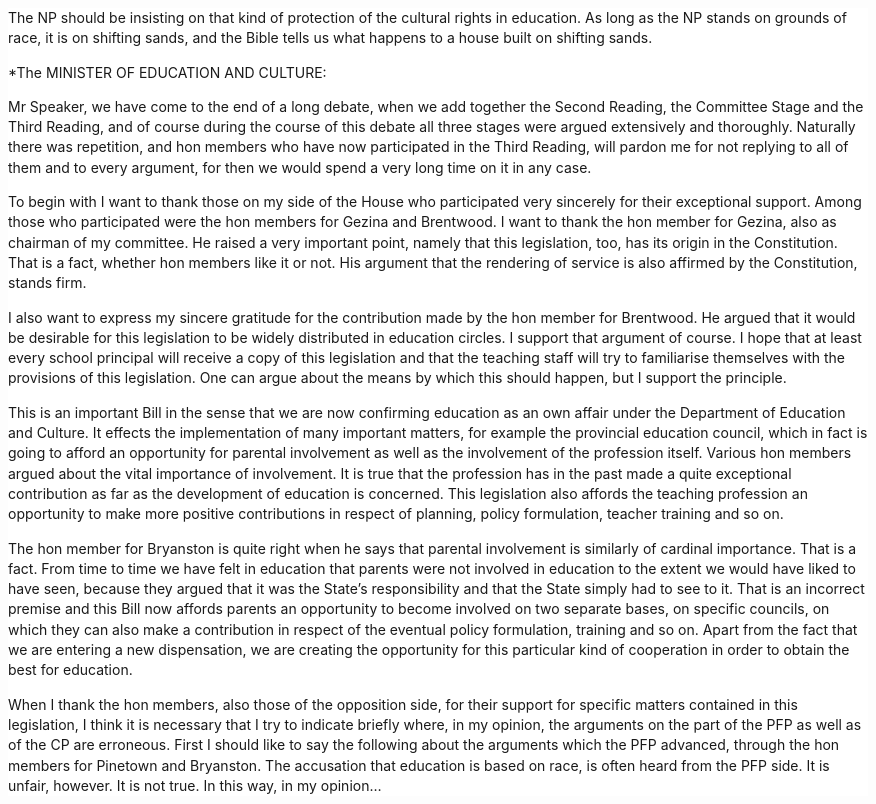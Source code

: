 <p>The NP should be insisting on that kind of protection of the cultural rights in education. As long as the NP stands on grounds of race, it is on shifting sands, and the Bible tells us what happens to a house built on shifting sands.</p>

</speech>

<speech by="#minister_of_education_and_culture">

<from>*The <person refersTo="hansard_za">MINISTER OF EDUCATION AND CULTURE</person>:</from>

<p>Mr Speaker, we have come to the end of a long debate, when we add together the Second Reading, the Committee Stage and the Third Reading, and of course during the course of this debate all three stages were argued extensively and thoroughly. Naturally there was repetition, and hon members who have now participated in the Third Reading, will pardon me for not replying to all of them and to every argument, for then we would spend a very long time on it in any case.</p>

<p>To begin with I want to thank those on my side of the House who participated very sincerely for their exceptional support. Among those who participated were the hon members for Gezina and Brentwood. I want to thank the hon member for Gezina, also as chairman of my committee. He raised a very important point, namely that this legislation, too, has its origin in the Constitution. That is a fact, whether hon members like it or not. His argument that the rendering of service is also affirmed by the Constitution, stands firm.</p>

<p>I also want to express my sincere gratitude for the contribution made by the hon member for Brentwood. He argued that it would be desirable for this legislation to be widely distributed in education circles. I support that argument of course. I hope that at least every school principal will receive a copy of this legislation and that the teaching staff will try to familiarise themselves with the provisions of this legislation. One can argue about the means by which this should happen, but I support the principle.</p>

<p>This is an important Bill in the sense that we are now confirming education as an own affair under the Department of Education and Culture. It effects the implementation of many important matters, for example the provincial education council, which in fact is going to afford an opportunity for parental involvement as well as the involvement of the profession itself. Various hon members argued about the vital importance of involvement. It is true that the profession has in the past made a quite exceptional contribution as far as the development of education is concerned. This legislation also affords the teaching profession an opportunity to make more positive contributions in respect of planning, policy formulation, teacher training and so on.</p>

<p>The hon member for Bryanston is quite right when he says that parental involvement is similarly of cardinal importance. That is a fact. From time to time we have felt in education that parents were not involved in education to the extent we would have liked to have seen, because they argued that it was the State&#x2019;s responsibility and that the State simply had to see to it. That is an incorrect premise and this Bill now affords parents an opportunity to become involved on two separate bases, on specific councils, on which they can also make a contribution in respect of the eventual policy formulation, training and so on. Apart from the fact that we are entering a new dispensation, we are creating the opportunity for this particular kind of cooperation in order to obtain the best for education.</p>

<p>When I thank the hon members, also those of the opposition side, for their support for specific matters contained in this legislation, I think it is necessary that I try to indicate briefly where, in my opinion, the arguments on the part of the PFP as well as of the CP are erroneous. First I should like to say the following about the arguments which the PFP advanced, through the hon members for Pinetown and Bryanston. The accusation that education is based on race, is often heard from the PFP side. It is unfair, however. It is not true. In this way, in my opinion&#x2026;</p>
